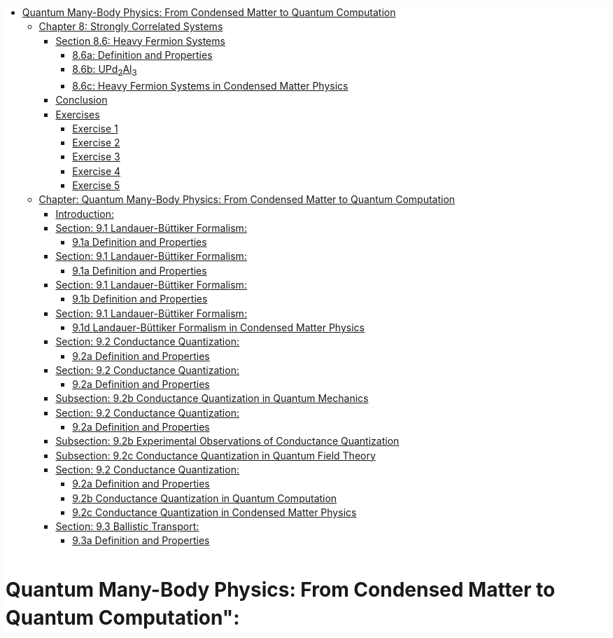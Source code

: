 - [Quantum Many-Body Physics: From Condensed Matter to Quantum Computation](#Quantum-Many-Body-Physics:-From-Condensed-Matter-to-Quantum-Computation)
  - [Chapter 8: Strongly Correlated Systems](#Chapter-8:-Strongly-Correlated-Systems)
    - [Section 8.6: Heavy Fermion Systems](#Section-8.6:-Heavy-Fermion-Systems)
      - [8.6a: Definition and Properties](#8.6a:-Definition-and-Properties)
      - [8.6b: UPd<sub>2</sub>Al<sub>3</sub>](#8.6b:-UPd<sub>2</sub>Al<sub>3</sub>)
      - [8.6c: Heavy Fermion Systems in Condensed Matter Physics](#8.6c:-Heavy-Fermion-Systems-in-Condensed-Matter-Physics)
    - [Conclusion](#Conclusion)
    - [Exercises](#Exercises)
      - [Exercise 1](#Exercise-1)
      - [Exercise 2](#Exercise-2)
      - [Exercise 3](#Exercise-3)
      - [Exercise 4](#Exercise-4)
      - [Exercise 5](#Exercise-5)
  - [Chapter: Quantum Many-Body Physics: From Condensed Matter to Quantum Computation](#Chapter:-Quantum-Many-Body-Physics:-From-Condensed-Matter-to-Quantum-Computation)
    - [Introduction:](#Introduction:)
    - [Section: 9.1 Landauer-Büttiker Formalism:](#Section:-9.1-Landauer-Büttiker-Formalism:)
      - [9.1a Definition and Properties](#9.1a-Definition-and-Properties)
    - [Section: 9.1 Landauer-Büttiker Formalism:](#Section:-9.1-Landauer-Büttiker-Formalism:)
      - [9.1a Definition and Properties](#9.1a-Definition-and-Properties)
    - [Section: 9.1 Landauer-Büttiker Formalism:](#Section:-9.1-Landauer-Büttiker-Formalism:)
      - [9.1b Definition and Properties](#9.1b-Definition-and-Properties)
    - [Section: 9.1 Landauer-Büttiker Formalism:](#Section:-9.1-Landauer-Büttiker-Formalism:)
      - [9.1d Landauer-Büttiker Formalism in Condensed Matter Physics](#9.1d-Landauer-Büttiker-Formalism-in-Condensed-Matter-Physics)
    - [Section: 9.2 Conductance Quantization:](#Section:-9.2-Conductance-Quantization:)
      - [9.2a Definition and Properties](#9.2a-Definition-and-Properties)
    - [Section: 9.2 Conductance Quantization:](#Section:-9.2-Conductance-Quantization:)
      - [9.2a Definition and Properties](#9.2a-Definition-and-Properties)
    - [Subsection: 9.2b Conductance Quantization in Quantum Mechanics](#Subsection:-9.2b-Conductance-Quantization-in-Quantum-Mechanics)
    - [Section: 9.2 Conductance Quantization:](#Section:-9.2-Conductance-Quantization:)
      - [9.2a Definition and Properties](#9.2a-Definition-and-Properties)
    - [Subsection: 9.2b Experimental Observations of Conductance Quantization](#Subsection:-9.2b-Experimental-Observations-of-Conductance-Quantization)
    - [Subsection: 9.2c Conductance Quantization in Quantum Field Theory](#Subsection:-9.2c-Conductance-Quantization-in-Quantum-Field-Theory)
    - [Section: 9.2 Conductance Quantization:](#Section:-9.2-Conductance-Quantization:)
      - [9.2a Definition and Properties](#9.2a-Definition-and-Properties)
      - [9.2b Conductance Quantization in Quantum Computation](#9.2b-Conductance-Quantization-in-Quantum-Computation)
      - [9.2c Conductance Quantization in Condensed Matter Physics](#9.2c-Conductance-Quantization-in-Condensed-Matter-Physics)
    - [Section: 9.3 Ballistic Transport:](#Section:-9.3-Ballistic-Transport:)
      - [9.3a Definition and Properties](#9.3a-Definition-and-Properties)




# Quantum Many-Body Physics: From Condensed Matter to Quantum Computation":
